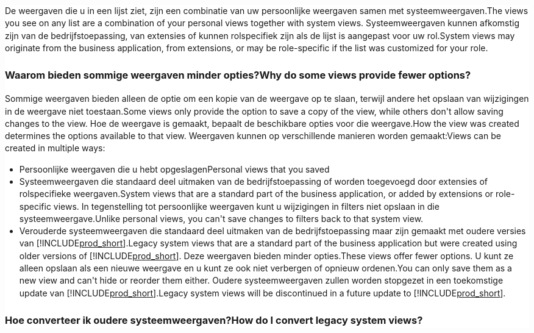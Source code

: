 <span data-ttu-id="27de9-162">De weergaven die u in een lijst ziet, zijn een combinatie van uw persoonlijke weergaven samen met systeemweergaven.</span><span class="sxs-lookup"><span data-stu-id="27de9-162">The views you see on any list are a combination of your personal views together with system views.</span></span> <span data-ttu-id="27de9-163">Systeemweergaven kunnen afkomstig zijn van de bedrijfstoepassing, van extensies of kunnen rolspecifiek zijn als de lijst is aangepast voor uw rol.</span><span class="sxs-lookup"><span data-stu-id="27de9-163">System views may originate from the business application, from extensions, or may be role-specific if the list was customized for your role.</span></span>

### <a name="why-do-some-views-provide-fewer-options"></a><span data-ttu-id="27de9-164">Waarom bieden sommige weergaven minder opties?</span><span class="sxs-lookup"><span data-stu-id="27de9-164">Why do some views provide fewer options?</span></span>

<span data-ttu-id="27de9-165">Sommige weergaven bieden alleen de optie om een kopie van de weergave op te slaan, terwijl andere het opslaan van wijzigingen in de weergave niet toestaan.</span><span class="sxs-lookup"><span data-stu-id="27de9-165">Some views only provide the option to save a copy of the view, while others don't allow saving changes to the view.</span></span> <span data-ttu-id="27de9-166">Hoe de weergave is gemaakt, bepaalt de beschikbare opties voor die weergave.</span><span class="sxs-lookup"><span data-stu-id="27de9-166">How the view was created determines the options available to that view.</span></span> <span data-ttu-id="27de9-167">Weergaven kunnen op verschillende manieren worden gemaakt:</span><span class="sxs-lookup"><span data-stu-id="27de9-167">Views can be created in multiple ways:</span></span>

- <span data-ttu-id="27de9-168">Persoonlijke weergaven die u hebt opgeslagen</span><span class="sxs-lookup"><span data-stu-id="27de9-168">Personal views that you saved</span></span>
- <span data-ttu-id="27de9-169">Systeemweergaven die standaard deel uitmaken van de bedrijfstoepassing of worden toegevoegd door extensies of rolspecifieke weergaven.</span><span class="sxs-lookup"><span data-stu-id="27de9-169">System views that are a standard part of the business application, or added by extensions or role-specific views.</span></span> <span data-ttu-id="27de9-170">In tegenstelling tot persoonlijke weergaven kunt u wijzigingen in filters niet opslaan in die systeemweergave.</span><span class="sxs-lookup"><span data-stu-id="27de9-170">Unlike personal views, you can't save changes to filters back to that system view.</span></span>
- <span data-ttu-id="27de9-171">Verouderde systeemweergaven die standaard deel uitmaken van de bedrijfstoepassing maar zijn gemaakt met oudere versies van [!INCLUDE[prod_short](includes/prod_short.md)].</span><span class="sxs-lookup"><span data-stu-id="27de9-171">Legacy system views that are a standard part of the business application but were created using older versions of [!INCLUDE[prod_short](includes/prod_short.md)].</span></span> <span data-ttu-id="27de9-172">Deze weergaven bieden minder opties.</span><span class="sxs-lookup"><span data-stu-id="27de9-172">These views offer fewer options.</span></span> <span data-ttu-id="27de9-173">U kunt ze alleen opslaan als een nieuwe weergave en u kunt ze ook niet verbergen of opnieuw ordenen.</span><span class="sxs-lookup"><span data-stu-id="27de9-173">You can only save them as a new view and can't hide or reorder them either.</span></span> <span data-ttu-id="27de9-174">Oudere systeemweergaven zullen worden stopgezet in een toekomstige update van [!INCLUDE[prod_short](includes/prod_short.md)].</span><span class="sxs-lookup"><span data-stu-id="27de9-174">Legacy system views will be discontinued in a future update to [!INCLUDE[prod_short](includes/prod_short.md)].</span></span>

### <a name="how-do-i-convert-legacy-system-views"></a><span data-ttu-id="27de9-175">Hoe converteer ik oudere systeemweergaven?</span><span class="sxs-lookup"><span data-stu-id="27de9-175">How do I convert legacy system views?</span></span>
